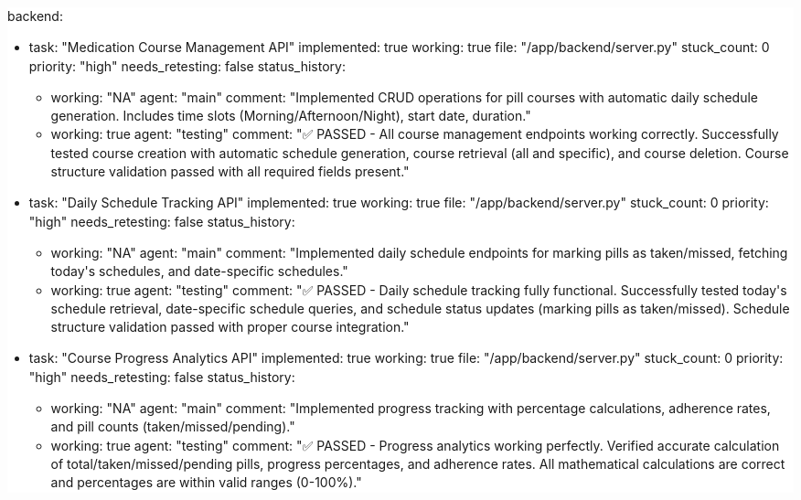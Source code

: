 backend:
  - task: "Medication Course Management API"
    implemented: true
    working: true
    file: "/app/backend/server.py"
    stuck_count: 0
    priority: "high"
    needs_retesting: false
    status_history:
      - working: "NA"
        agent: "main"
        comment: "Implemented CRUD operations for pill courses with automatic daily schedule generation. Includes time slots (Morning/Afternoon/Night), start date, duration."
      - working: true
        agent: "testing"
        comment: "✅ PASSED - All course management endpoints working correctly. Successfully tested course creation with automatic schedule generation, course retrieval (all and specific), and course deletion. Course structure validation passed with all required fields present."

  - task: "Daily Schedule Tracking API"
    implemented: true
    working: true
    file: "/app/backend/server.py"
    stuck_count: 0
    priority: "high"
    needs_retesting: false
    status_history:
      - working: "NA"
        agent: "main"
        comment: "Implemented daily schedule endpoints for marking pills as taken/missed, fetching today's schedules, and date-specific schedules."
      - working: true
        agent: "testing"
        comment: "✅ PASSED - Daily schedule tracking fully functional. Successfully tested today's schedule retrieval, date-specific schedule queries, and schedule status updates (marking pills as taken/missed). Schedule structure validation passed with proper course integration."

  - task: "Course Progress Analytics API"
    implemented: true
    working: true
    file: "/app/backend/server.py"
    stuck_count: 0
    priority: "high"
    needs_retesting: false
    status_history:
      - working: "NA"
        agent: "main"
        comment: "Implemented progress tracking with percentage calculations, adherence rates, and pill counts (taken/missed/pending)."
      - working: true
        agent: "testing"
        comment: "✅ PASSED - Progress analytics working perfectly. Verified accurate calculation of total/taken/missed/pending pills, progress percentages, and adherence rates. All mathematical calculations are correct and percentages are within valid ranges (0-100%)."
